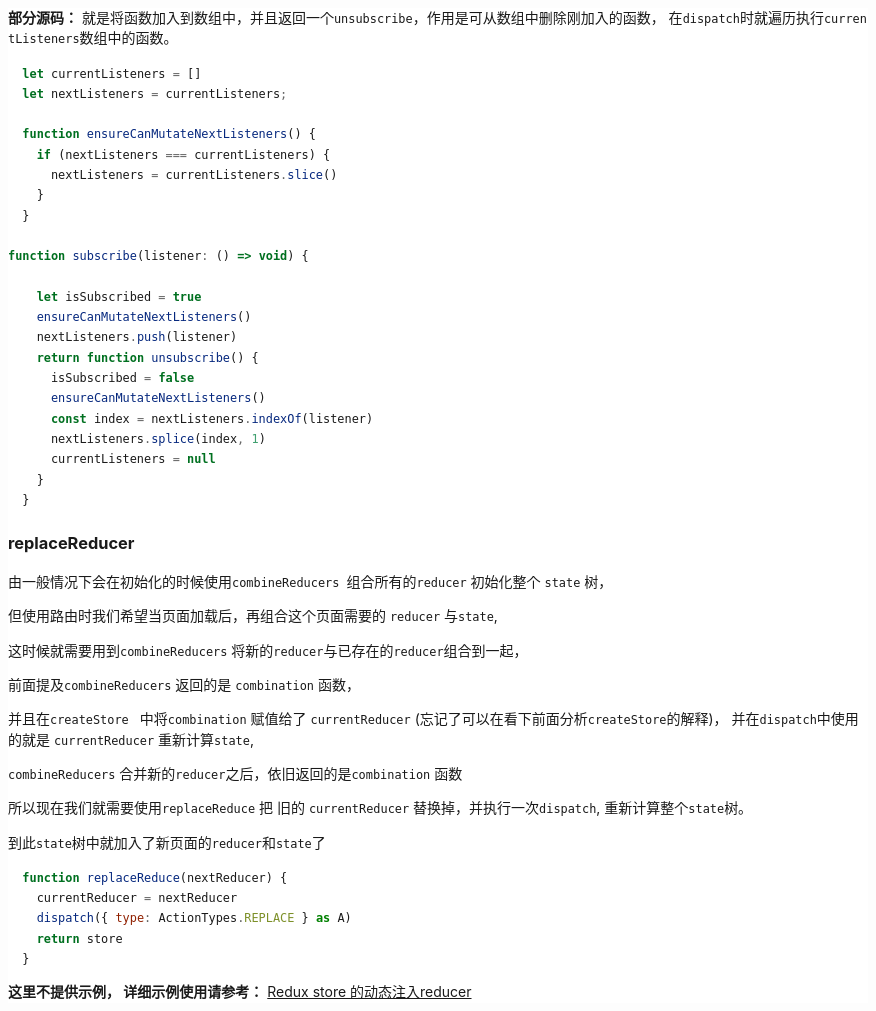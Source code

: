 **部分源码：**
就是将函数加入到数组中，并且返回一个`unsubscribe`，作用是可从数组中删除刚加入的函数， 在`dispatch`时就遍历执行`currentListeners`数组中的函数。

```js
  let currentListeners = []
  let nextListeners = currentListeners;
  
  function ensureCanMutateNextListeners() {
    if (nextListeners === currentListeners) {
      nextListeners = currentListeners.slice()
    }
  }

function subscribe(listener: () => void) {
    
    let isSubscribed = true
    ensureCanMutateNextListeners()
    nextListeners.push(listener)
    return function unsubscribe() {
      isSubscribed = false
      ensureCanMutateNextListeners()
      const index = nextListeners.indexOf(listener)
      nextListeners.splice(index, 1)
      currentListeners = null
    }
  }

```

### replaceReducer

由一般情况下会在初始化的时候使用`combineReducers `组合所有的`reducer` 初始化整个 `state` 树，

但使用路由时我们希望当页面加载后，再组合这个页面需要的 `reducer` 与`state`, 

这时候就需要用到`combineReducers`  将新的`reducer`与已存在的`reducer`组合到一起，

前面提及`combineReducers`  返回的是 `combination` 函数，

并且在`createStore ` 中将`combination`  赋值给了 `currentReducer` (忘记了可以在看下前面分析`createStore`的解释)， 并在`dispatch`中使用的就是 `currentReducer` 重新计算`state`,

`combineReducers`  合并新的`reducer`之后，依旧返回的是`combination` 函数

 所以现在我们就需要使用`replaceReduce` 把 旧的 `currentReducer` 替换掉，并执行一次`dispatch`, 重新计算整个`state`树。

到此`state`树中就加入了新页面的`reducer`和`state`了

```js
  function replaceReduce(nextReducer) {
    currentReducer = nextReducer
    dispatch({ type: ActionTypes.REPLACE } as A)
    return store
  }
```

**这里不提供示例， 详细示例使用请参考：** [Redux store 的动态注入reducer](https://www.pianshen.com/article/65891328050/)
